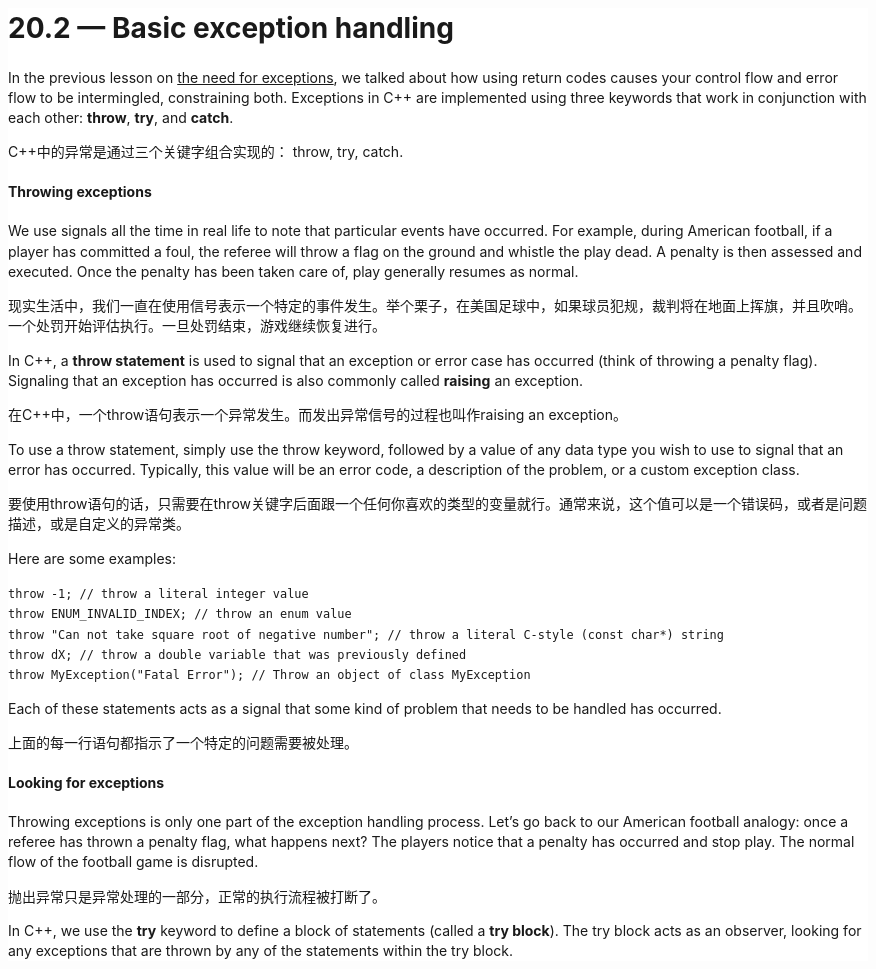 # 20.2 — Basic exception handling

In the previous lesson on [the need for exceptions](http://www.learncpp.com/cpp-tutorial/151-the-need-for-exceptions/), we talked about how using return codes causes your control flow and error flow to be intermingled, constraining both. Exceptions in C++ are implemented using three keywords that work in conjunction with each other: **throw**, **try**, and **catch**.

C++中的异常是通过三个关键字组合实现的： throw, try, catch.

#### **Throwing exceptions**

We use signals all the time in real life to note that particular events have occurred. For example, during American football, if a player has committed a foul, the referee will throw a flag on the ground and whistle the play dead. A penalty is then assessed and executed. Once the penalty has been taken care of, play generally resumes as normal.

现实生活中，我们一直在使用信号表示一个特定的事件发生。举个栗子，在美国足球中，如果球员犯规，裁判将在地面上挥旗，并且吹哨。一个处罚开始评估执行。一旦处罚结束，游戏继续恢复进行。

In C++, a **throw statement** is used to signal that an exception or error case has occurred (think of throwing a penalty flag). Signaling that an exception has occurred is also commonly called **raising** an exception.

在C++中，一个throw语句表示一个异常发生。而发出异常信号的过程也叫作raising an exception。

To use a throw statement, simply use the throw keyword, followed by a value of any data type you wish to use to signal that an error has occurred. Typically, this value will be an error code, a description of the problem, or a custom exception class.

要使用throw语句的话，只需要在throw关键字后面跟一个任何你喜欢的类型的变量就行。通常来说，这个值可以是一个错误码，或者是问题描述，或是自定义的异常类。

Here are some examples:

```
throw -1; // throw a literal integer value
throw ENUM_INVALID_INDEX; // throw an enum value
throw "Can not take square root of negative number"; // throw a literal C-style (const char*) string
throw dX; // throw a double variable that was previously defined
throw MyException("Fatal Error"); // Throw an object of class MyException
```

Each of these statements acts as a signal that some kind of problem that needs to be handled has occurred.

上面的每一行语句都指示了一个特定的问题需要被处理。

#### **Looking for exceptions**

Throwing exceptions is only one part of the exception handling process. Let’s go back to our American football analogy: once a referee has thrown a penalty flag, what happens next? The players notice that a penalty has occurred and stop play. The normal flow of the football game is disrupted.

抛出异常只是异常处理的一部分，正常的执行流程被打断了。

In C++, we use the **try** keyword to define a block of statements (called a **try block**). The try block acts as an observer, looking for any exceptions that are thrown by any of the statements within the try block.
